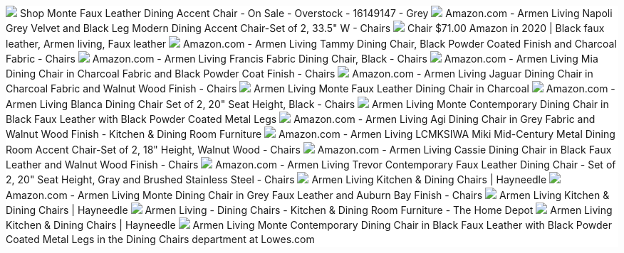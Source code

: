 [ ![](https://ak1.ostkcdn.com/images/products/is/images/direct/99cb6e7c47c300fc299b9b86c5a8a20a33b21673/Monte-Faux-Leather-Dining-Accent-Chair.jpg)](https://ak1.ostkcdn.com/images/products/is/images/direct/99cb6e7c47c300fc299b9b86c5a8a20a33b21673/Monte-Faux-Leather-Dining-Accent-Chair.jpg) Shop Monte Faux Leather Dining Accent Chair - On Sale - Overstock -  16149147 - Grey
[ ![](https://images-na.ssl-images-amazon.com/images/I/71umB%2BOengL._AC_SL1500_.jpg)](https://images-na.ssl-images-amazon.com/images/I/71umB%2BOengL._AC_SL1500_.jpg) Amazon.com - Armen Living Napoli Grey Velvet and Black Leg Modern Dining  Accent Chair-Set of 2, 33.5" W - Chairs
[ ![](https://i.pinimg.com/originals/f5/56/3e/f5563e7d5f90f6c1d16a484ea80a2307.png)](https://i.pinimg.com/originals/f5/56/3e/f5563e7d5f90f6c1d16a484ea80a2307.png) Chair $71.00 Amazon in 2020 | Black faux leather, Armen living, Faux leather
[ ![](https://images-na.ssl-images-amazon.com/images/I/91ziq9Bqh%2BL._AC_SL1500_.jpg)](https://images-na.ssl-images-amazon.com/images/I/91ziq9Bqh%2BL._AC_SL1500_.jpg) Amazon.com - Armen Living Tammy Dining Chair, Black Powder Coated Finish  and Charcoal Fabric - Chairs
[ ![](https://images-na.ssl-images-amazon.com/images/I/714dz3GlhIL._AC_SL1500_.jpg)](https://images-na.ssl-images-amazon.com/images/I/714dz3GlhIL._AC_SL1500_.jpg) Amazon.com - Armen Living Francis Fabric Dining Chair, Black - Chairs
[ ![](https://images-na.ssl-images-amazon.com/images/I/81iWsvODliL._AC_SL1500_.jpg)](https://images-na.ssl-images-amazon.com/images/I/81iWsvODliL._AC_SL1500_.jpg) Amazon.com - Armen Living Mia Dining Chair in Charcoal Fabric and Black  Powder Coat Finish - Chairs
[ ![](https://images-na.ssl-images-amazon.com/images/I/81dlkEHdxNL._AC_SL1500_.jpg)](https://images-na.ssl-images-amazon.com/images/I/81dlkEHdxNL._AC_SL1500_.jpg) Amazon.com - Armen Living Jaguar Dining Chair in Charcoal Fabric and Walnut  Wood Finish - Chairs
[ ![](https://c.shld.net/rpx/i/s/pi/mp/5107/prod_13950545808?src=https%3A%2F%2Fmedia.cymaxstores.com%2FImages%2F1193%2F1971122-3-L.jpg&d=af3091a86a1dddd11cea7c4f64117fdbcbe05cda&hei=333&wid=333&op_sharpen=1)](https://c.shld.net/rpx/i/s/pi/mp/5107/prod_13950545808?src=https%3A%2F%2Fmedia.cymaxstores.com%2FImages%2F1193%2F1971122-3-L.jpg&d=af3091a86a1dddd11cea7c4f64117fdbcbe05cda&hei=333&wid=333&op_sharpen=1) Armen Living Monte Faux Leather Dining Chair in Charcoal
[ ![](https://images-na.ssl-images-amazon.com/images/I/61w2LKH3D3L._AC_SY355_.jpg)](https://images-na.ssl-images-amazon.com/images/I/61w2LKH3D3L._AC_SY355_.jpg) Amazon.com - Armen Living Blanca Dining Chair Set of 2, 20" Seat Height,  Black - Chairs
[ ![](http://www.armenliving.com/image/cache/catalog/products/LCMOCHBLACK_4-750x750.jpg)](http://www.armenliving.com/image/cache/catalog/products/LCMOCHBLACK_4-750x750.jpg) Armen Living Monte Contemporary Dining Chair in Black Faux Leather with  Black Powder Coated Metal Legs
[ ![](https://images-na.ssl-images-amazon.com/images/I/91jq%2BK9saAL._AC_SL1500_.jpg)](https://images-na.ssl-images-amazon.com/images/I/91jq%2BK9saAL._AC_SL1500_.jpg) Amazon.com - Armen Living Agi Dining Chair in Grey Fabric and Walnut Wood  Finish - Kitchen & Dining Room Furniture
[ ![](https://images-na.ssl-images-amazon.com/images/I/71RTNOe4osL._AC_SY355_.jpg)](https://images-na.ssl-images-amazon.com/images/I/71RTNOe4osL._AC_SY355_.jpg) Amazon.com - Armen Living LCMKSIWA Miki Mid-Century Metal Dining Room  Accent Chair-Set of 2, 18" Height, Walnut Wood - Chairs
[ ![](https://images-na.ssl-images-amazon.com/images/I/71VL5HeMhkL._AC_SY355_.jpg)](https://images-na.ssl-images-amazon.com/images/I/71VL5HeMhkL._AC_SY355_.jpg) Amazon.com - Armen Living Cassie Dining Chair in Black Faux Leather and  Walnut Wood Finish - Chairs
[ ![](https://images-na.ssl-images-amazon.com/images/I/617ed3741TL._AC_SY355_.jpg)](https://images-na.ssl-images-amazon.com/images/I/617ed3741TL._AC_SY355_.jpg) Amazon.com - Armen Living Trevor Contemporary Faux Leather Dining Chair -  Set of 2, 20" Seat Height, Gray and Brushed Stainless Steel - Chairs
[ ![](https://content.haycdn.com/mgen/master:AA1533.jpg?is=400,400,0xffffff)](https://content.haycdn.com/mgen/master:AA1533.jpg?is=400,400,0xffffff) Armen Living Kitchen & Dining Chairs | Hayneedle
[ ![](https://m.media-amazon.com/images/S/aplus-media/vc/690bed6f-fbd8-46b8-a753-3d19db767364.__CR0,0,970,600_PT0_SX970_V1___.jpg)](https://m.media-amazon.com/images/S/aplus-media/vc/690bed6f-fbd8-46b8-a753-3d19db767364.__CR0,0,970,600_PT0_SX970_V1___.jpg) Amazon.com - Armen Living Monte Dining Chair in Grey Faux Leather and  Auburn Bay Finish - Chairs
[ ![](https://content.haycdn.com/mgen/master:AA767.jpg?is=400,400,0xffffff)](https://content.haycdn.com/mgen/master:AA767.jpg?is=400,400,0xffffff) Armen Living Kitchen & Dining Chairs | Hayneedle
[ ![](https://images.homedepot-static.com/productImages/86429ea4-7f3d-47f2-85f8-00899409d563/svn/charcoal-armen-living-dining-chairs-lcjasiwach-64_400.jpg)](https://images.homedepot-static.com/productImages/86429ea4-7f3d-47f2-85f8-00899409d563/svn/charcoal-armen-living-dining-chairs-lcjasiwach-64_400.jpg) Armen Living - Dining Chairs - Kitchen & Dining Room Furniture - The Home  Depot
[ ![](https://content.haycdn.com/mgen/master:AA1598.jpg?is=400,400,0xffffff)](https://content.haycdn.com/mgen/master:AA1598.jpg?is=400,400,0xffffff) Armen Living Kitchen & Dining Chairs | Hayneedle
[ ![](https://mobileimages.lowes.com/product/converted/100308/1003085980.jpg?size=lg)](https://mobileimages.lowes.com/product/converted/100308/1003085980.jpg?size=lg) Armen Living Monte Contemporary Dining Chair in Black Faux Leather with  Black Powder Coated Metal Legs in the Dining Chairs department at Lowes.com